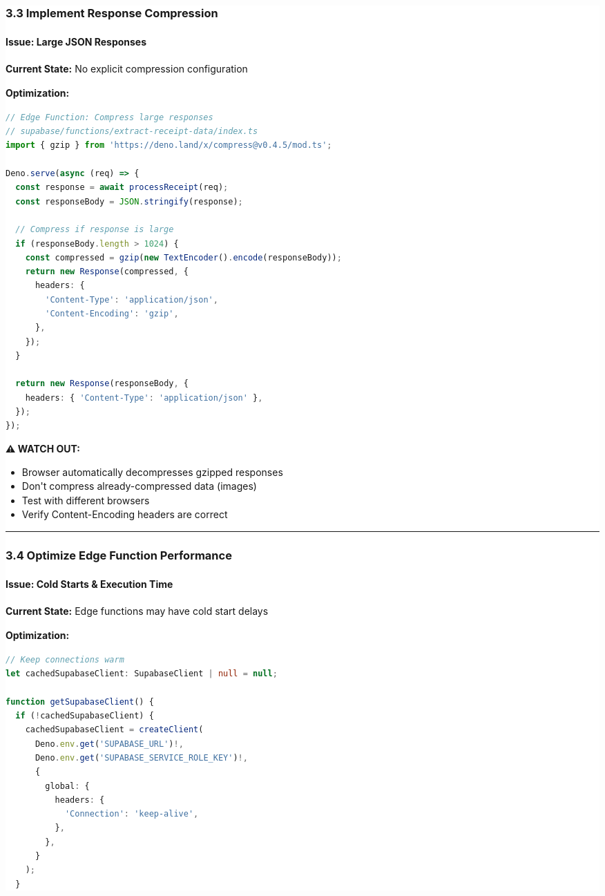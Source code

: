 
### 3.3 Implement Response Compression

#### Issue: Large JSON Responses
**Current State:** No explicit compression configuration

**Optimization:**
```typescript
// Edge Function: Compress large responses
// supabase/functions/extract-receipt-data/index.ts
import { gzip } from 'https://deno.land/x/compress@v0.4.5/mod.ts';

Deno.serve(async (req) => {
  const response = await processReceipt(req);
  const responseBody = JSON.stringify(response);

  // Compress if response is large
  if (responseBody.length > 1024) {
    const compressed = gzip(new TextEncoder().encode(responseBody));
    return new Response(compressed, {
      headers: {
        'Content-Type': 'application/json',
        'Content-Encoding': 'gzip',
      },
    });
  }

  return new Response(responseBody, {
    headers: { 'Content-Type': 'application/json' },
  });
});
```

**⚠️ WATCH OUT:**
- Browser automatically decompresses gzipped responses
- Don't compress already-compressed data (images)
- Test with different browsers
- Verify Content-Encoding headers are correct

---

### 3.4 Optimize Edge Function Performance

#### Issue: Cold Starts & Execution Time
**Current State:** Edge functions may have cold start delays

**Optimization:**
```typescript
// Keep connections warm
let cachedSupabaseClient: SupabaseClient | null = null;

function getSupabaseClient() {
  if (!cachedSupabaseClient) {
    cachedSupabaseClient = createClient(
      Deno.env.get('SUPABASE_URL')!,
      Deno.env.get('SUPABASE_SERVICE_ROLE_KEY')!,
      {
        global: {
          headers: {
            'Connection': 'keep-alive',
          },
        },
      }
    );
  }
```